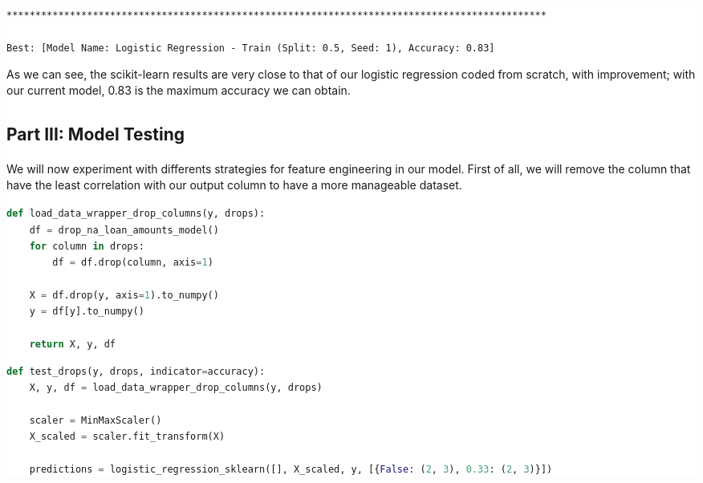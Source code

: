     **********************************************************************************************
    
    Best: [Model Name: Logistic Regression - Train (Split: 0.5, Seed: 1), Accuracy: 0.83]
    
    


As we can see, the scikit-learn results are very close to that of our logistic regression coded from scratch, with improvement; with our current model, 0.83 is the maximum accuracy we can obtain.

## Part III: Model Testing

We will now experiment with differents strategies for feature engineering in our model. First of all, we will remove the column that have the least correlation with our output column to have a more manageable dataset.


```python
def load_data_wrapper_drop_columns(y, drops):
    df = drop_na_loan_amounts_model()
    for column in drops:
        df = df.drop(column, axis=1)

    X = df.drop(y, axis=1).to_numpy()
    y = df[y].to_numpy()

    return X, y, df
```


```python
def test_drops(y, drops, indicator=accuracy):
    X, y, df = load_data_wrapper_drop_columns(y, drops)

    scaler = MinMaxScaler()
    X_scaled = scaler.fit_transform(X)

    predictions = logistic_regression_sklearn([], X_scaled, y, [{False: (2, 3), 0.33: (2, 3)}])


